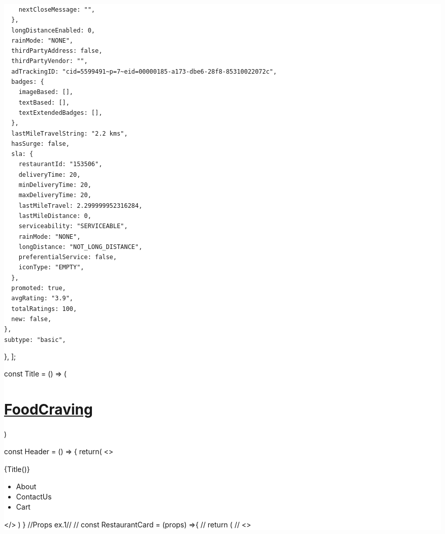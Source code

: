         nextCloseMessage: "",
      },
      longDistanceEnabled: 0,
      rainMode: "NONE",
      thirdPartyAddress: false,
      thirdPartyVendor: "",
      adTrackingID: "cid=5599491~p=7~eid=00000185-a173-dbe6-28f8-85310022072c",
      badges: {
        imageBased: [],
        textBased: [],
        textExtendedBadges: [],
      },
      lastMileTravelString: "2.2 kms",
      hasSurge: false,
      sla: {
        restaurantId: "153506",
        deliveryTime: 20,
        minDeliveryTime: 20,
        maxDeliveryTime: 20,
        lastMileTravel: 2.299999952316284,
        lastMileDistance: 0,
        serviceability: "SERVICEABLE",
        rainMode: "NONE",
        longDistance: "NOT_LONG_DISTANCE",
        preferentialService: false,
        iconType: "EMPTY",
      },
      promoted: true,
      avgRating: "3.9",
      totalRatings: 100,
      new: false,
    },
    subtype: "basic",
  },
];

const Title = () => (
  <a
  href="logo"
  className="logo">
      <h1>FoodCraving</h1>

  </a>
)

const Header = () => {
  return(
      <>
      <div className="header">
          {Title()}
          <div className="nav-items">
              <ul className="ul-list">
                  <li className="li">About</li>
                  <li  className="li">ContactUs</li>
                  <li className="li">Cart</li>
              </ul>
          </div>
      </div>
      </>
  )
}
 //Props ex.1//
// const RestaurantCard = (props) =>{
//     return (
//         <>